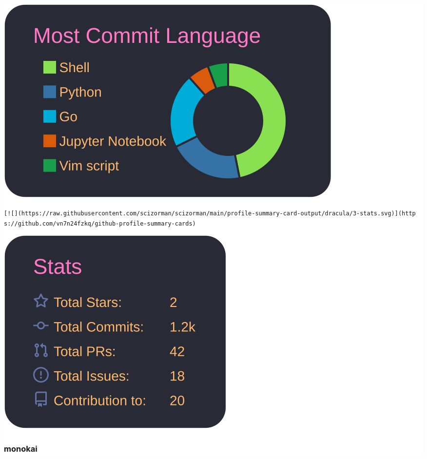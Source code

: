 ![](https://raw.githubusercontent.com/scizorman/scizorman/main/profile-summary-card-output/dracula/2-most-commit-language.svg)


```
[![](https://raw.githubusercontent.com/scizorman/scizorman/main/profile-summary-card-output/dracula/3-stats.svg)](https://github.com/vn7n24fzkq/github-profile-summary-cards)
```
![](https://raw.githubusercontent.com/scizorman/scizorman/main/profile-summary-card-output/dracula/3-stats.svg)


### monokai
